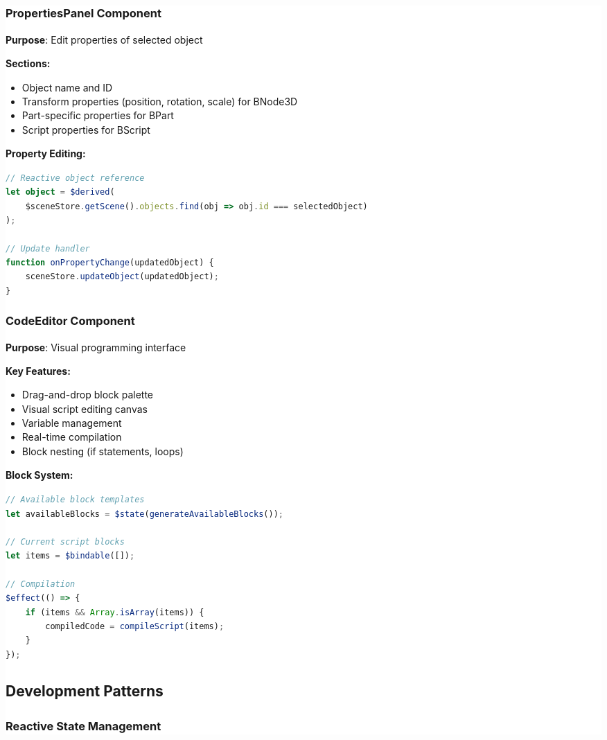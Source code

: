 ### PropertiesPanel Component

**Purpose**: Edit properties of selected object

**Sections:**
- Object name and ID
- Transform properties (position, rotation, scale) for BNode3D
- Part-specific properties for BPart
- Script properties for BScript

**Property Editing:**
```typescript
// Reactive object reference
let object = $derived(
    $sceneStore.getScene().objects.find(obj => obj.id === selectedObject)
);

// Update handler
function onPropertyChange(updatedObject) {
    sceneStore.updateObject(updatedObject);
}
```

### CodeEditor Component

**Purpose**: Visual programming interface

**Key Features:**
- Drag-and-drop block palette
- Visual script editing canvas
- Variable management
- Real-time compilation
- Block nesting (if statements, loops)

**Block System:**
```typescript
// Available block templates
let availableBlocks = $state(generateAvailableBlocks());

// Current script blocks
let items = $bindable([]);

// Compilation
$effect(() => {
    if (items && Array.isArray(items)) {
        compiledCode = compileScript(items);
    }
});
```

## Development Patterns

### Reactive State Management

